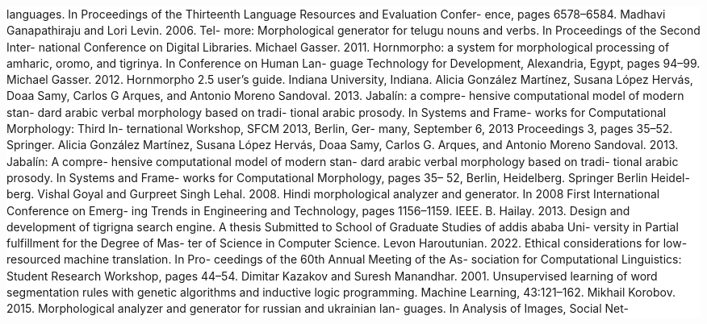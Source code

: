 languages.
In Proceedings of the Thirteenth
Language Resources and Evaluation Confer-
ence, pages 6578–6584.
Madhavi Ganapathiraju and Lori Levin. 2006. Tel-
more: Morphological generator for telugu nouns
and verbs. In Proceedings of the Second Inter-
national Conference on Digital Libraries.
Michael Gasser. 2011.
Hornmorpho: a system
for morphological processing of amharic, oromo,
and tigrinya.
In Conference on Human Lan-
guage Technology for Development, Alexandria,
Egypt, pages 94–99.
Michael Gasser. 2012.
Hornmorpho 2.5 user’s
guide. Indiana University, Indiana.
Alicia González Martínez, Susana López Hervás,
Doaa Samy, Carlos G Arques, and Antonio
Moreno Sandoval. 2013.
Jabalín: a compre-
hensive computational model of modern stan-
dard arabic verbal morphology based on tradi-
tional arabic prosody. In Systems and Frame-
works for Computational Morphology: Third In-
ternational Workshop, SFCM 2013, Berlin, Ger-
many, September 6, 2013 Proceedings 3, pages
35–52. Springer.
Alicia González Martínez, Susana López Hervás,
Doaa Samy, Carlos G. Arques, and Antonio
Moreno Sandoval. 2013.
Jabalín: A compre-
hensive computational model of modern stan-
dard arabic verbal morphology based on tradi-
tional arabic prosody. In Systems and Frame-
works for Computational Morphology, pages 35–
52, Berlin, Heidelberg. Springer Berlin Heidel-
berg.
Vishal Goyal and Gurpreet Singh Lehal. 2008.
Hindi morphological analyzer and generator. In
2008 First International Conference on Emerg-
ing Trends in Engineering and Technology,
pages 1156–1159. IEEE.
B. Hailay. 2013.
Design and development of
tigrigna search engine. A thesis Submitted to
School of Graduate Studies of addis ababa Uni-
versity in Partial fulfillment for the Degree of Mas-
ter of Science in Computer Science.
Levon Haroutunian. 2022. Ethical considerations
for low-resourced machine translation. In Pro-
ceedings of the 60th Annual Meeting of the As-
sociation for Computational Linguistics: Student
Research Workshop, pages 44–54.
Dimitar Kazakov and Suresh Manandhar. 2001.
Unsupervised learning of word segmentation
rules with genetic algorithms and inductive logic
programming. Machine Learning, 43:121–162.
Mikhail Korobov. 2015.
Morphological analyzer
and generator for russian and ukrainian lan-
guages.
In Analysis of Images, Social Net-